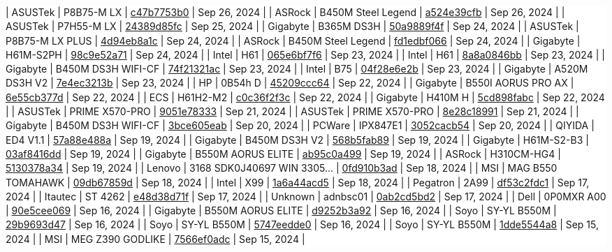 | ASUSTek       | P8B75-M LX                  | [c47b7753b0](https://linux-hardware.org/?probe=c47b7753b0) | Sep 26, 2024 |
| ASRock        | B450M Steel Legend          | [a524e39cfb](https://linux-hardware.org/?probe=a524e39cfb) | Sep 26, 2024 |
| ASUSTek       | P7H55-M LX                  | [24389d85fc](https://linux-hardware.org/?probe=24389d85fc) | Sep 25, 2024 |
| Gigabyte      | B365M DS3H                  | [50a9889f4f](https://linux-hardware.org/?probe=50a9889f4f) | Sep 24, 2024 |
| ASUSTek       | P8B75-M LX PLUS             | [4d94eb8a1c](https://linux-hardware.org/?probe=4d94eb8a1c) | Sep 24, 2024 |
| ASRock        | B450M Steel Legend          | [fd1edbf066](https://linux-hardware.org/?probe=fd1edbf066) | Sep 24, 2024 |
| Gigabyte      | H61M-S2PH                   | [98c9e52a71](https://linux-hardware.org/?probe=98c9e52a71) | Sep 24, 2024 |
| Intel         | H61                         | [065e6bf7f6](https://linux-hardware.org/?probe=065e6bf7f6) | Sep 23, 2024 |
| Intel         | H61                         | [8a8a0846bb](https://linux-hardware.org/?probe=8a8a0846bb) | Sep 23, 2024 |
| Gigabyte      | B450M DS3H WIFI-CF          | [74f21321ac](https://linux-hardware.org/?probe=74f21321ac) | Sep 23, 2024 |
| Intel         | B75                         | [04f28e6e2b](https://linux-hardware.org/?probe=04f28e6e2b) | Sep 23, 2024 |
| Gigabyte      | A520M DS3H V2               | [7e4ec3213b](https://linux-hardware.org/?probe=7e4ec3213b) | Sep 23, 2024 |
| HP            | 0B54h D                     | [45209ccc64](https://linux-hardware.org/?probe=45209ccc64) | Sep 22, 2024 |
| Gigabyte      | B550I AORUS PRO AX          | [6e55cb377d](https://linux-hardware.org/?probe=6e55cb377d) | Sep 22, 2024 |
| ECS           | H61H2-M2                    | [c0c36f2f3c](https://linux-hardware.org/?probe=c0c36f2f3c) | Sep 22, 2024 |
| Gigabyte      | H410M H                     | [5cd898fabc](https://linux-hardware.org/?probe=5cd898fabc) | Sep 22, 2024 |
| ASUSTek       | PRIME X570-PRO              | [9051e78333](https://linux-hardware.org/?probe=9051e78333) | Sep 21, 2024 |
| ASUSTek       | PRIME X570-PRO              | [8e28c18991](https://linux-hardware.org/?probe=8e28c18991) | Sep 21, 2024 |
| Gigabyte      | B450M DS3H WIFI-CF          | [3bce605eab](https://linux-hardware.org/?probe=3bce605eab) | Sep 20, 2024 |
| PCWare        | IPX847E1                    | [3052cacb54](https://linux-hardware.org/?probe=3052cacb54) | Sep 20, 2024 |
| QIYIDA        | ED4 V1.1                    | [57a88e488a](https://linux-hardware.org/?probe=57a88e488a) | Sep 19, 2024 |
| Gigabyte      | B450M DS3H V2               | [568b5fab89](https://linux-hardware.org/?probe=568b5fab89) | Sep 19, 2024 |
| Gigabyte      | H61M-S2-B3                  | [03af8416dd](https://linux-hardware.org/?probe=03af8416dd) | Sep 19, 2024 |
| Gigabyte      | B550M AORUS ELITE           | [ab95c0a499](https://linux-hardware.org/?probe=ab95c0a499) | Sep 19, 2024 |
| ASRock        | H310CM-HG4                  | [5130378a34](https://linux-hardware.org/?probe=5130378a34) | Sep 19, 2024 |
| Lenovo        | 3168 SDK0J40697 WIN 3305... | [0fd910b3ad](https://linux-hardware.org/?probe=0fd910b3ad) | Sep 18, 2024 |
| MSI           | MAG B550 TOMAHAWK           | [09db67859d](https://linux-hardware.org/?probe=09db67859d) | Sep 18, 2024 |
| Intel         | X99                         | [1a6a44acd5](https://linux-hardware.org/?probe=1a6a44acd5) | Sep 18, 2024 |
| Pegatron      | 2A99                        | [df53c2fdc1](https://linux-hardware.org/?probe=df53c2fdc1) | Sep 17, 2024 |
| Itautec       | ST 4262                     | [e48d38d71f](https://linux-hardware.org/?probe=e48d38d71f) | Sep 17, 2024 |
| Unknown       | adnbsc01                    | [0ab2cd5bd2](https://linux-hardware.org/?probe=0ab2cd5bd2) | Sep 17, 2024 |
| Dell          | 0P0MXR A00                  | [90e5cee069](https://linux-hardware.org/?probe=90e5cee069) | Sep 16, 2024 |
| Gigabyte      | B550M AORUS ELITE           | [d9252b3a92](https://linux-hardware.org/?probe=d9252b3a92) | Sep 16, 2024 |
| Soyo          | SY-YL B550M                 | [29b9693d47](https://linux-hardware.org/?probe=29b9693d47) | Sep 16, 2024 |
| Soyo          | SY-YL B550M                 | [5747eedde0](https://linux-hardware.org/?probe=5747eedde0) | Sep 16, 2024 |
| Soyo          | SY-YL B550M                 | [1dde5544a8](https://linux-hardware.org/?probe=1dde5544a8) | Sep 15, 2024 |
| MSI           | MEG Z390 GODLIKE            | [7566ef0adc](https://linux-hardware.org/?probe=7566ef0adc) | Sep 15, 2024 |